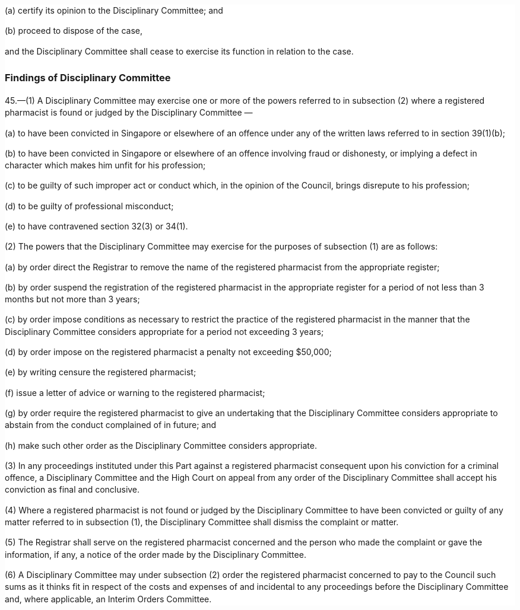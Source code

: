(a) certify its opinion to the Disciplinary Committee; and

(b) proceed to dispose of the case,

and the Disciplinary Committee shall cease to exercise its function in relation to the case.

### Findings of Disciplinary Committee

45\.—(1) A Disciplinary Committee may exercise one or more of the powers referred to in subsection (2) where a registered pharmacist is found or judged by the Disciplinary Committee —

(a) to have been convicted in Singapore or elsewhere of an offence under any of the written laws referred to in section 39(1)(b);

(b) to have been convicted in Singapore or elsewhere of an offence involving fraud or dishonesty, or implying a defect in character which makes him unfit for his profession;

(c) to be guilty of such improper act or conduct which, in the opinion of the Council, brings disrepute to his profession;

(d) to be guilty of professional misconduct;

(e) to have contravened section 32(3) or 34(1).

(2) The powers that the Disciplinary Committee may exercise for the purposes of subsection (1) are as follows:

(a) by order direct the Registrar to remove the name of the registered pharmacist from the appropriate register;

(b) by order suspend the registration of the registered pharmacist in the appropriate register for a period of not less than 3 months but not more than 3 years;

(c) by order impose conditions as necessary to restrict the practice of the registered pharmacist in the manner that the Disciplinary Committee considers appropriate for a period not exceeding 3 years;

(d) by order impose on the registered pharmacist a penalty not exceeding $50,000;

(e) by writing censure the registered pharmacist;

(f) issue a letter of advice or warning to the registered pharmacist;

(g) by order require the registered pharmacist to give an undertaking that the Disciplinary Committee considers appropriate to abstain from the conduct complained of in future; and

(h) make such other order as the Disciplinary Committee considers appropriate.

(3) In any proceedings instituted under this Part against a registered pharmacist consequent upon his conviction for a criminal offence, a Disciplinary Committee and the High Court on appeal from any order of the Disciplinary Committee shall accept his conviction as final and conclusive.

(4) Where a registered pharmacist is not found or judged by the Disciplinary Committee to have been convicted or guilty of any matter referred to in subsection (1), the Disciplinary Committee shall dismiss the complaint or matter.

(5) The Registrar shall serve on the registered pharmacist concerned and the person who made the complaint or gave the information, if any, a notice of the order made by the Disciplinary Committee.

(6) A Disciplinary Committee may under subsection (2) order the registered pharmacist concerned to pay to the Council such sums as it thinks fit in respect of the costs and expenses of and incidental to any proceedings before the Disciplinary Committee and, where applicable, an Interim Orders Committee.
